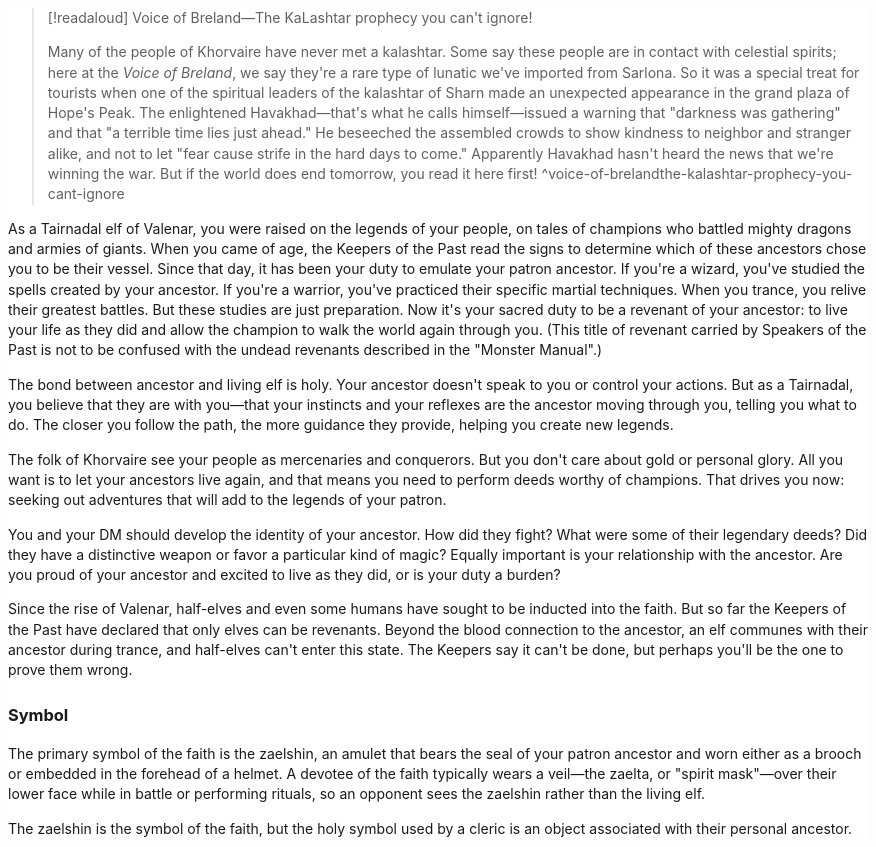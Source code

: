 > [!readaloud] Voice of Breland—The KaLashtar prophecy you can't ignore!
> 
> Many of the people of Khorvaire have never met a kalashtar. Some say these people are in contact with celestial spirits; here at the *Voice of Breland*, we say they're a rare type of lunatic we've imported from Sarlona. So it was a special treat for tourists when one of the spiritual leaders of the kalashtar of Sharn made an unexpected appearance in the grand plaza of Hope's Peak. The enlightened Havakhad—that's what he calls himself—issued a warning that "darkness was gathering" and that "a terrible time lies just ahead." He beseeched the assembled crowds to show kindness to neighbor and stranger alike, and not to let "fear cause strife in the hard days to come." Apparently Havakhad hasn't heard the news that we're winning the war. But if the world does end tomorrow, you read it here first!
^voice-of-brelandthe-kalashtar-prophecy-you-cant-ignore

As a Tairnadal elf of Valenar, you were raised on the legends of your people, on tales of champions who battled mighty dragons and armies of giants. When you came of age, the Keepers of the Past read the signs to determine which of these ancestors chose you to be their vessel. Since that day, it has been your duty to emulate your patron ancestor. If you're a wizard, you've studied the spells created by your ancestor. If you're a warrior, you've practiced their specific martial techniques. When you trance, you relive their greatest battles. But these studies are just preparation. Now it's your sacred duty to be a revenant of your ancestor: to live your life as they did and allow the champion to walk the world again through you. (This title of revenant carried by Speakers of the Past is not to be confused with the undead revenants described in the "Monster Manual".)

The bond between ancestor and living elf is holy. Your ancestor doesn't speak to you or control your actions. But as a Tairnadal, you believe that they are with you—that your instincts and your reflexes are the ancestor moving through you, telling you what to do. The closer you follow the path, the more guidance they provide, helping you create new legends.

The folk of Khorvaire see your people as mercenaries and conquerors. But you don't care about gold or personal glory. All you want is to let your ancestors live again, and that means you need to perform deeds worthy of champions. That drives you now: seeking out adventures that will add to the legends of your patron.

You and your DM should develop the identity of your ancestor. How did they fight? What were some of their legendary deeds? Did they have a distinctive weapon or favor a particular kind of magic? Equally important is your relationship with the ancestor. Are you proud of your ancestor and excited to live as they did, or is your duty a burden?

Since the rise of Valenar, half-elves and even some humans have sought to be inducted into the faith. But so far the Keepers of the Past have declared that only elves can be revenants. Beyond the blood connection to the ancestor, an elf communes with their ancestor during trance, and half-elves can't enter this state. The Keepers say it can't be done, but perhaps you'll be the one to prove them wrong.

### Symbol

The primary symbol of the faith is the zaelshin, an amulet that bears the seal of your patron ancestor and worn either as a brooch or embedded in the forehead of a helmet. A devotee of the faith typically wears a veil—the zaelta, or "spirit mask"—over their lower face while in battle or performing rituals, so an opponent sees the zaelshin rather than the living elf.

The zaelshin is the symbol of the faith, but the holy symbol used by a cleric is an object associated with their personal ancestor.
